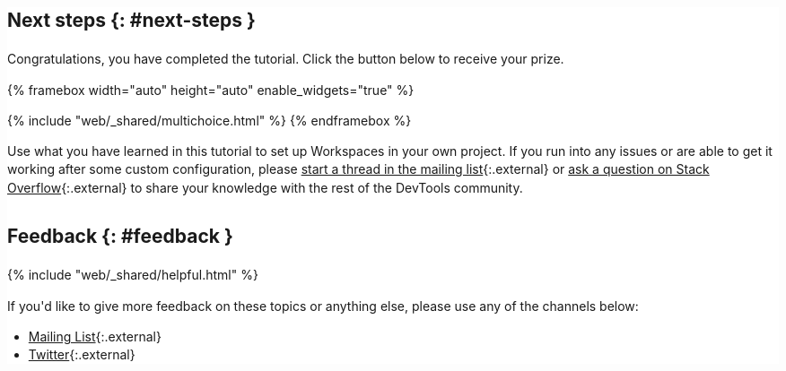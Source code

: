 ## Next steps {: #next-steps }

Congratulations, you have completed the tutorial. Click the button below to receive your
prize.

{% framebox width="auto" height="auto" enable_widgets="true" %}
<style>
.note::before {
  content: "";
}
</style>
<script>
var label = 'Workspaces / Tutorial / Cake Dispensed';
var feedback = {
  "category": "DevTools",
  "choices": [
    {
      "button": {
        "text": "Dispense Prize"
      },
      "response": "🍰",
      "analytics": {
        "label": label
      }
    }
  ]
};
</script>
{% include "web/_shared/multichoice.html" %}
{% endframebox %}

Use what you have learned in this tutorial to set up Workspaces in your own project. If you run
into any issues or are able to get it working after some custom configuration, please [start a
thread in the mailing list][ML]{:.external} or [ask a question on Stack Overflow][SO]{:.external}
to share your knowledge with the rest of the DevTools community.

## Feedback {: #feedback }

{% include "web/_shared/helpful.html" %}

If you'd like to give more feedback on these topics or anything else, please use any of the
channels below:

* [Mailing List][ML]{:.external}
* [Twitter](https://twitter.com/chromedevtools){:.external}


[ML]: https://groups.google.com/forum/#!forum/google-chrome-developer-tools
[SO]: https://stackoverflow.com/questions/ask?tags=google-chromium-devtools 
[maps]: http://blog.teamtreehouse.com/introduction-source-maps
[LO]: /web/updates/2018/01/devtools#overrides
[port]: https://en.wikipedia.org/wiki/Port_(computer_networking)#Use_in_URLs
[content]: https://developer.mozilla.org/en-US/docs/Web/CSS/content
[DOM]: https://developer.mozilla.org/en-US/docs/Web/API/Document_Object_Model/Introduction